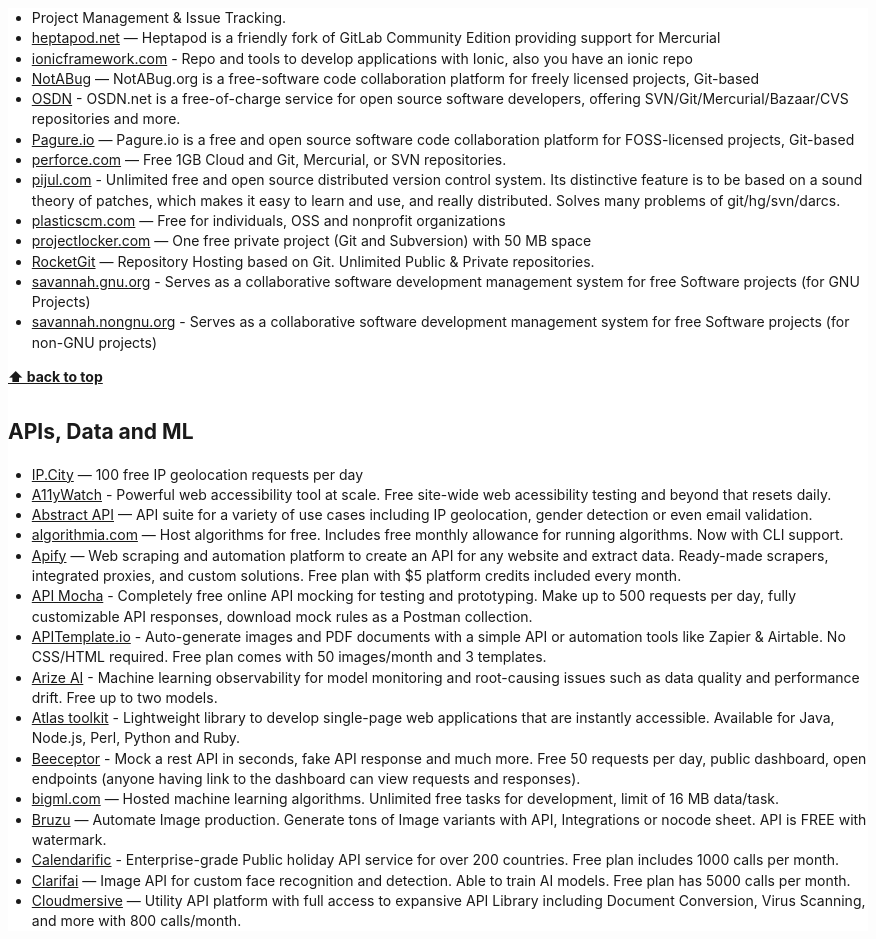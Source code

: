   - Project Management & Issue Tracking.
- [heptapod.net](https://foss.heptapod.net/) — Heptapod is a friendly fork of GitLab Community Edition providing support for Mercurial
- [ionicframework.com](https://ionicframework.com/appflow) - Repo and tools to develop applications with Ionic, also you have an ionic repo
- [NotABug](https://notabug.org) — NotABug.org is a free-software code collaboration platform for freely licensed projects, Git-based
- [OSDN](https://osdn.net/) - OSDN.net is a free-of-charge service for open source software developers, offering SVN/Git/Mercurial/Bazaar/CVS repositories and more.
- [Pagure.io](https://pagure.io) — Pagure.io is a free and open source software code collaboration platform for FOSS-licensed projects, Git-based
- [perforce.com](https://www.perforce.com/products/helix-teamhub) — Free 1GB Cloud and Git, Mercurial, or SVN repositories.
- [pijul.com](https://pijul.com/) - Unlimited free and open source distributed version control system. Its distinctive feature is to be based on a sound theory of patches, which makes it easy to learn and use, and really distributed. Solves many problems of git/hg/svn/darcs.
- [plasticscm.com](https://plasticscm.com/) — Free for individuals, OSS and nonprofit organizations
- [projectlocker.com](https://projectlocker.com) — One free private project (Git and Subversion) with 50 MB space
- [RocketGit](https://rocketgit.com) — Repository Hosting based on Git. Unlimited Public & Private repositories.
- [savannah.gnu.org](https://savannah.gnu.org/) - Serves as a collaborative software development management system for free Software projects (for GNU Projects)
- [savannah.nongnu.org](https://savannah.nongnu.org/) - Serves as a collaborative software development management system for free Software projects (for non-GNU projects)

**[⬆ back to top](#table-of-contents)**

## APIs, Data and ML

- [IP.City](https://ip.city) — 100 free IP geolocation requests per day
- [A11yWatch](https://a11ywatch.com) - Powerful web accessibility tool at scale. Free site-wide web acessibility testing and beyond that resets daily.
- [Abstract API](https://www.abstractapi.com) — API suite for a variety of use cases including IP geolocation, gender detection or even email validation.
- [algorithmia.com](https://algorithmia.com/) — Host algorithms for free. Includes free monthly allowance for running algorithms. Now with CLI support.
- [Apify](https://www.apify.com/) — Web scraping and automation platform to create an API for any website and extract data. Ready-made scrapers, integrated proxies, and custom solutions. Free plan with $5 platform credits included every month.
- [API Mocha](https://apimocha.com) - Completely free online API mocking for testing and prototyping. Make up to 500 requests per day, fully customizable API responses, download mock rules as a Postman collection.
- [APITemplate.io](https://apitemplate.io) - Auto-generate images and PDF documents with a simple API or automation tools like Zapier & Airtable. No CSS/HTML required. Free plan comes with 50 images/month and 3 templates.
- [Arize AI](https://arize.com/) - Machine learning observability for model monitoring and root-causing issues such as data quality and performance drift. Free up to two models.
- [Atlas toolkit](https://atlastk.org/) - Lightweight library to develop single-page web applications that are instantly accessible. Available for Java, Node.js, Perl, Python and Ruby.
- [Beeceptor](https://beeceptor.com) - Mock a rest API in seconds, fake API response and much more. Free 50 requests per day, public dashboard, open endpoints (anyone having link to the dashboard can view requests and responses).
- [bigml.com](https://bigml.com/) — Hosted machine learning algorithms. Unlimited free tasks for development, limit of 16 MB data/task.
- [Bruzu](https://bruzu.com/) — Automate Image production. Generate tons of Image variants with API, Integrations or nocode sheet. API is FREE with watermark.
- [Calendarific](https://calendarific.com) - Enterprise-grade Public holiday API service for over 200 countries. Free plan includes 1000 calls per month.
- [Clarifai](https://www.clarifai.com) — Image API for custom face recognition and detection. Able to train AI models. Free plan has 5000 calls per month.
- [Cloudmersive](https://cloudmersive.com/) — Utility API platform with full access to expansive API Library including Document Conversion, Virus Scanning, and more with 800 calls/month.